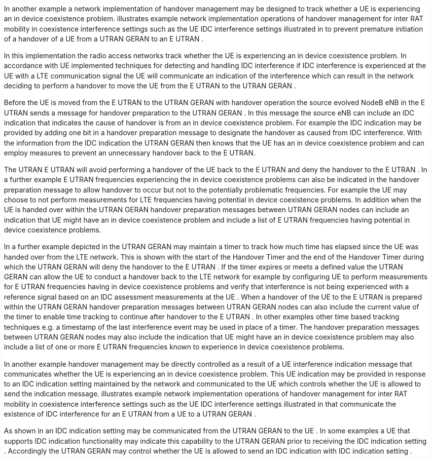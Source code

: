 In another example a network implementation of handover management may be designed to track whether a UE is experiencing an in device coexistence problem. illustrates example network implementation operations of handover management for inter RAT mobility in coexistence interference settings such as the UE IDC interference settings illustrated in to prevent premature initiation of a handover of a UE from a UTRAN GERAN to an E UTRAN .

In this implementation the radio access networks track whether the UE is experiencing an in device coexistence problem. In accordance with UE implemented techniques for detecting and handling IDC interference if IDC interference is experienced at the UE with a LTE communication signal the UE will communicate an indication of the interference which can result in the network deciding to perform a handover to move the UE from the E UTRAN to the UTRAN GERAN .

Before the UE is moved from the E UTRAN to the UTRAN GERAN with handover operation the source evolved NodeB eNB in the E UTRAN sends a message for handover preparation to the UTRAN GERAN . In this message the source eNB can include an IDC indication that indicates the cause of handover is from an in device coexistence problem. For example the IDC indication may be provided by adding one bit in a handover preparation message to designate the handover as caused from IDC interference. With the information from the IDC indication the UTRAN GERAN then knows that the UE has an in device coexistence problem and can employ measures to prevent an unnecessary handover back to the E UTRAN.

The UTRAN E UTRAN will avoid performing a handover of the UE back to the E UTRAN and deny the handover to the E UTRAN . In a further example E UTRAN frequencies experiencing the in device coexistence problems can also be indicated in the handover preparation message to allow handover to occur but not to the potentially problematic frequencies. For example the UE may choose to not perform measurements for LTE frequencies having potential in device coexistence problems. In addition when the UE is handed over within the UTRAN GERAN handover preparation messages between UTRAN GERAN nodes can include an indication that UE might have an in device coexistence problem and include a list of E UTRAN frequencies having potential in device coexistence problems.

In a further example depicted in the UTRAN GERAN may maintain a timer to track how much time has elapsed since the UE was handed over from the LTE network. This is shown with the start of the Handover Timer and the end of the Handover Timer during which the UTRAN GERAN will deny the handover to the E UTRAN . If the timer expires or meets a defined value the UTRAN GERAN can allow the UE to conduct a handover back to the LTE network for example by configuring UE to perform measurements for E UTRAN frequencies having in device coexistence problems and verify that interference is not being experienced with a reference signal based on an IDC assessment measurements at the UE . When a handover of the UE to the E UTRAN is prepared within the UTRAN GERAN handover preparation messages between UTRAN GERAN nodes can also include the current value of the timer to enable time tracking to continue after handover to the E UTRAN . In other examples other time based tracking techniques e.g. a timestamp of the last interference event may be used in place of a timer. The handover preparation messages between UTRAN GERAN nodes may also include the indication that UE might have an in device coexistence problem may also include a list of one or more E UTRAN frequencies known to experience in device coexistence problems.

In another example handover management may be directly controlled as a result of a UE interference indication message that communicates whether the UE is experiencing an in device coexistence problem. This UE indication may be provided in response to an IDC indication setting maintained by the network and communicated to the UE which controls whether the UE is allowed to send the indication message. illustrates example network implementation operations of handover management for inter RAT mobility in coexistence interference settings such as the UE IDC interference settings illustrated in that communicate the existence of IDC interference for an E UTRAN from a UE to a UTRAN GERAN .

As shown in an IDC indication setting may be communicated from the UTRAN GERAN to the UE . In some examples a UE that supports IDC indication functionality may indicate this capability to the UTRAN GERAN prior to receiving the IDC indication setting . Accordingly the UTRAN GERAN may control whether the UE is allowed to send an IDC indication with IDC indication setting .
